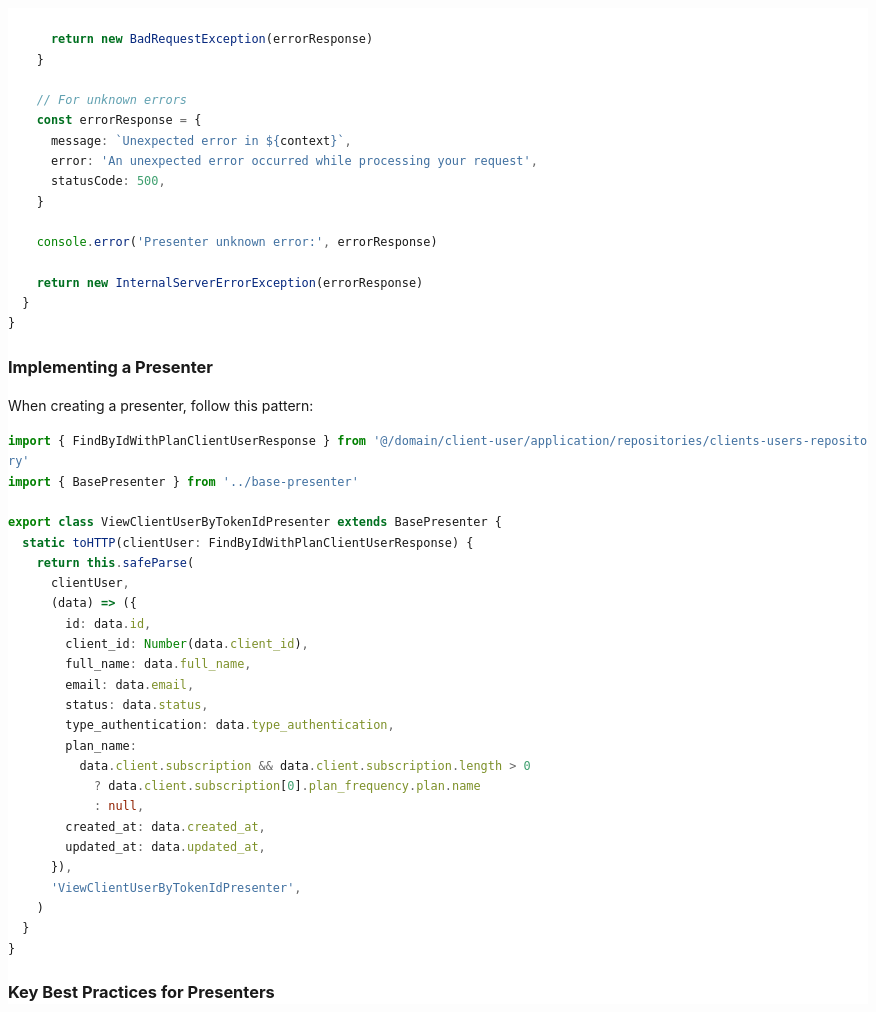 ```typescript

      return new BadRequestException(errorResponse)
    }

    // For unknown errors
    const errorResponse = {
      message: `Unexpected error in ${context}`,
      error: 'An unexpected error occurred while processing your request',
      statusCode: 500,
    }

    console.error('Presenter unknown error:', errorResponse)

    return new InternalServerErrorException(errorResponse)
  }
}
```

### Implementing a Presenter

When creating a presenter, follow this pattern:

```typescript
import { FindByIdWithPlanClientUserResponse } from '@/domain/client-user/application/repositories/clients-users-repository'
import { BasePresenter } from '../base-presenter'

export class ViewClientUserByTokenIdPresenter extends BasePresenter {
  static toHTTP(clientUser: FindByIdWithPlanClientUserResponse) {
    return this.safeParse(
      clientUser,
      (data) => ({
        id: data.id,
        client_id: Number(data.client_id),
        full_name: data.full_name,
        email: data.email,
        status: data.status,
        type_authentication: data.type_authentication,
        plan_name:
          data.client.subscription && data.client.subscription.length > 0
            ? data.client.subscription[0].plan_frequency.plan.name
            : null,
        created_at: data.created_at,
        updated_at: data.updated_at,
      }),
      'ViewClientUserByTokenIdPresenter',
    )
  }
}
```

### Key Best Practices for Presenters
